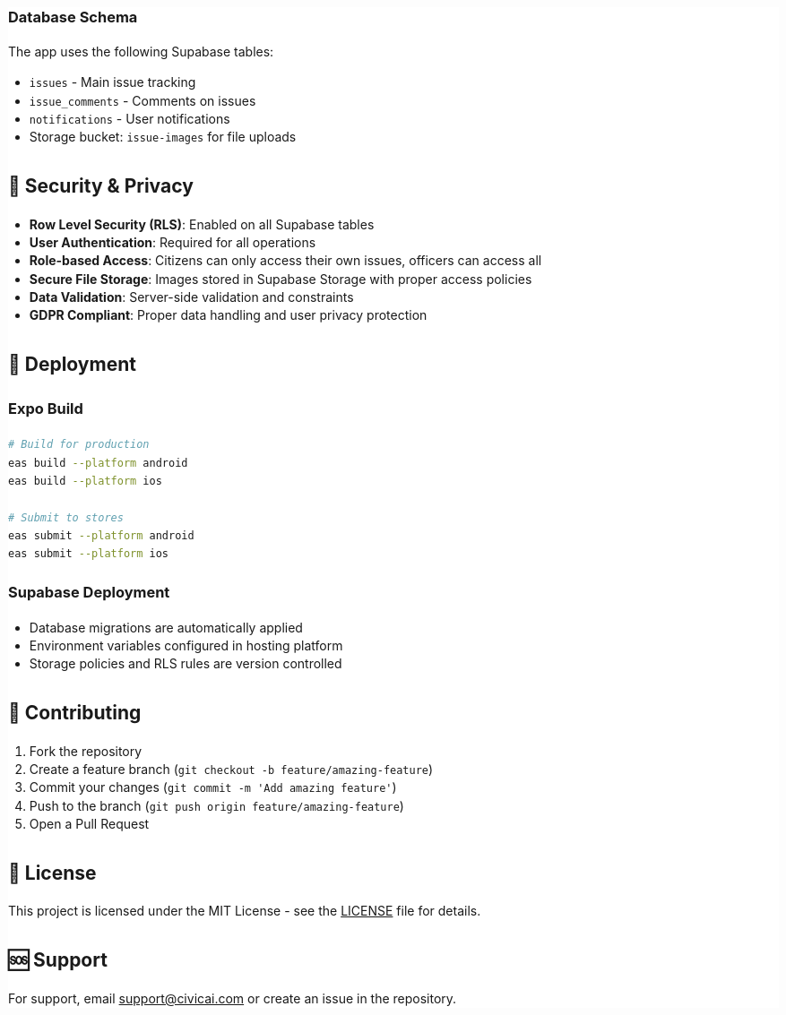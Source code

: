 ### Database Schema
The app uses the following Supabase tables:
- `issues` - Main issue tracking
- `issue_comments` - Comments on issues
- `notifications` - User notifications
- Storage bucket: `issue-images` for file uploads

## 🔐 Security & Privacy

- **Row Level Security (RLS)**: Enabled on all Supabase tables
- **User Authentication**: Required for all operations
- **Role-based Access**: Citizens can only access their own issues, officers can access all
- **Secure File Storage**: Images stored in Supabase Storage with proper access policies
- **Data Validation**: Server-side validation and constraints
- **GDPR Compliant**: Proper data handling and user privacy protection

## 🚀 Deployment

### Expo Build
```bash
# Build for production
eas build --platform android
eas build --platform ios

# Submit to stores
eas submit --platform android
eas submit --platform ios
```

### Supabase Deployment
- Database migrations are automatically applied
- Environment variables configured in hosting platform
- Storage policies and RLS rules are version controlled

## 🤝 Contributing

1. Fork the repository
2. Create a feature branch (`git checkout -b feature/amazing-feature`)
3. Commit your changes (`git commit -m 'Add amazing feature'`)
4. Push to the branch (`git push origin feature/amazing-feature`)
5. Open a Pull Request

## 📝 License

This project is licensed under the MIT License - see the [LICENSE](LICENSE) file for details.

## 🆘 Support

For support, email support@civicai.com or create an issue in the repository.
